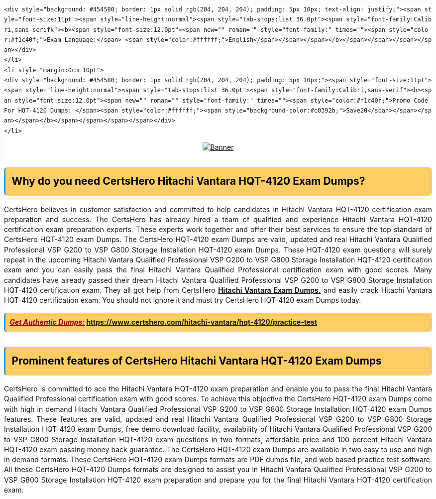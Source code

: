 	<div style="background: #454580; border: 1px solid rgb(204, 204, 204); padding: 5px 10px; text-align: justify;"><span style="font-size:11pt"><span style="line-height:normal"><span style="tab-stops:list 36.0pt"><span style="font-family:Calibri,sans-serifk"><b><span style="font-size:12.0pt"><span new="" roman="" style="font-family:" times=""><span style="color:#f1c40f;">Exam Language:</span> <span style="color:#ffffff;">English</span></span></span></b></span></span></span></span></div>
	</li>
	<li style="margin:0cm 10pt">
	<div style="background: #454580; border: 1px solid rgb(204, 204, 204); padding: 5px 10px;"><span style="font-size:11pt"><span style="line-height:normal"><span style="tab-stops:list 36.0pt"><span style="font-family:Calibri,sans-serif"><b><span style="font-size:12.0pt"><span new="" roman="" style="font-family:" times=""><span style="color:#f1c40f;">Promo Code For HQT-4120 Dumps: </span><span style="color:#ffffff;"><span style="background-color:#c0392b;">Save20</span></span></span></span></b></span></span></span></span></div>
	</li>
</ul>

<p style="text-align: center;"><a href="https://www.certshero.com/product-detail/hqt-4120"><img width="100%" src="https://i.imgur.com/UZuq4Dk.jpg" alt="Banner"/></a></p>

<h2><strong><span style="display:block; color:#000000; background:#ffcc66; border: 0.5px solid #AED6F1 ; border-left: 3px solid #3498DB; padding: .6em; border-radius: 6px;">Why do you need CertsHero Hitachi Vantara HQT-4120 Exam Dumps?</span></strong></h2>

<p style="text-align: justify;">CertsHero believes in customer satisfaction and committed to help candidates in Hitachi Vantara HQT-4120 certification exam preparation and success. The CertsHero has already hired a team of qualified and experience Hitachi Vantara HQT-4120 certification exam preparation experts. These experts work together and offer their best services to ensure the top standard of CertsHero HQT-4120 exam Dumps. The CertsHero HQT-4120 exam Dumps are valid, updated and real Hitachi Vantara Qualified Professional VSP G200 to VSP G800 Storage Installation HQT-4120 exam Dumps. These HQT-4120 exam questions will surely repeat in the upcoming Hitachi Vantara Qualified Professional VSP G200 to VSP G800 Storage Installation HQT-4120 certification exam and you can easily pass the final Hitachi Vantara Qualified Professional certification exam with good scores. Many candidates have already passed their dream Hitachi Vantara Qualified Professional VSP G200 to VSP G800 Storage Installation HQT-4120 certification exam. They all got help from CertsHero <a href="https://www.certshero.com/hitachi-vantara"><strong> Hitachi Vantara Exam Dumps.</strong></a> and easily crack Hitachi Vantara HQT-4120 certification exam. You should not ignore it and must try CertsHero HQT-4120 exam Dumps today.</p>

<p><strong><span style="display:block; color:#990000; background:#ffcc66; border: 0.5px solid #AED6F1 ; border-left: 3px solid #3498DB; padding: .6em; border-radius: 6px;"><span style="font-size:14px;"><u><i>Get Authentic Dumps:</i></u></span> <a href="https://www.certshero.com/hitachi-vantara/hqt-4120/practice-test">https://www.certshero.com/hitachi-vantara/hqt-4120/practice-test</a></span></strong></p>

<h2><strong><span style="display:block; color:#000000; background:#ffcc66; border: 0.5px solid #AED6F1 ; border-left: 3px solid #3498DB; padding: .6em; border-radius: 6px;">Prominent features of CertsHero Hitachi Vantara HQT-4120 Exam Dumps</span></strong></h2>

<p style="text-align: justify;">CertsHero is committed to ace the Hitachi Vantara HQT-4120 exam preparation and enable you to pass the final Hitachi Vantara Qualified Professional certification exam with good scores. To achieve this objective the CertsHero HQT-4120 exam Dumps come with high in demand Hitachi Vantara Qualified Professional VSP G200 to VSP G800 Storage Installation HQT-4120 exam Dumps features. These features are valid, updated and real Hitachi Vantara Qualified Professional VSP G200 to VSP G800 Storage Installation HQT-4120 exam Dumps, free demo download facility, availability of Hitachi Vantara Qualified Professional VSP G200 to VSP G800 Storage Installation HQT-4120 exam questions in two formats, affordable price and 100 percent Hitachi Vantara HQT-4120 exam passing money back guarantee. The CertsHero HQT-4120 exam Dumps are available in two easy to use and high in demand formats. These CertsHero HQT-4120 exam Dumps formats are PDF dumps file, and web based practice test software. All these CertsHero HQT-4120 Dumps formats are designed to assist you in Hitachi Vantara Qualified Professional VSP G200 to VSP G800 Storage Installation HQT-4120 exam preparation and prepare you for the final Hitachi Vantara HQT-4120 certification exam.</p>
